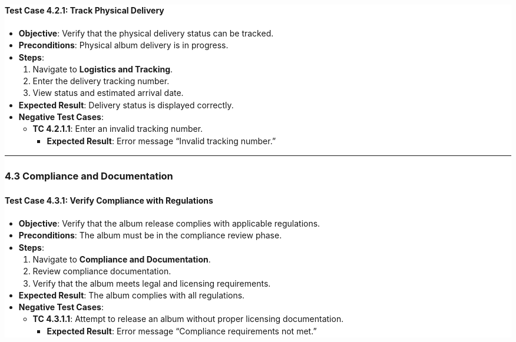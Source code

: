 #### Test Case 4.2.1: Track Physical Delivery
- **Objective**: Verify that the physical delivery status can be tracked.
- **Preconditions**: Physical album delivery is in progress.
- **Steps**:
  1. Navigate to **Logistics and Tracking**.
  2. Enter the delivery tracking number.
  3. View status and estimated arrival date.
- **Expected Result**: Delivery status is displayed correctly.
- **Negative Test Cases**:
  - **TC 4.2.1.1**: Enter an invalid tracking number.
    - **Expected Result**: Error message “Invalid tracking number.”

---

### 4.3 Compliance and Documentation

#### Test Case 4.3.1: Verify Compliance with Regulations
- **Objective**: Verify that the album release complies with applicable regulations.
- **Preconditions**: The album must be in the compliance review phase.
- **Steps**:
  1. Navigate to **Compliance and Documentation**.
  2. Review compliance documentation.
  3. Verify that the album meets legal and licensing requirements.
- **Expected Result**: The album complies with all regulations.
- **Negative Test Cases**:
  - **TC 4.3.1.1**: Attempt to release an album without proper licensing documentation.
    - **Expected Result**: Error message “Compliance requirements not met.”
